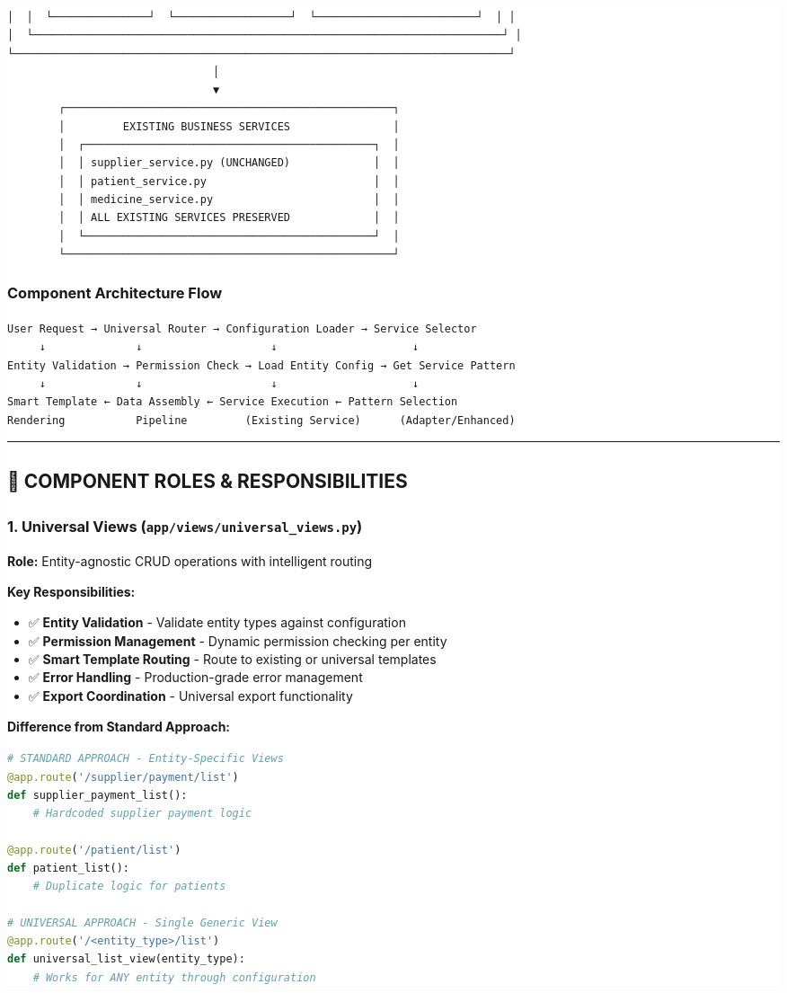 ```
│  │  └───────────────┘  └──────────────────┘  └─────────────────────────┘  │ │
│  └─────────────────────────────────────────────────────────────────────────┘ │
└─────────────────────────────────────────────────────────────────────────────┘
                                │
                                ▼
        ┌───────────────────────────────────────────────────┐
        │         EXISTING BUSINESS SERVICES                │
        │  ┌─────────────────────────────────────────────┐  │
        │  │ supplier_service.py (UNCHANGED)             │  │
        │  │ patient_service.py                          │  │
        │  │ medicine_service.py                         │  │
        │  │ ALL EXISTING SERVICES PRESERVED             │  │
        │  └─────────────────────────────────────────────┘  │
        └───────────────────────────────────────────────────┘
```

### **Component Architecture Flow**

```
User Request → Universal Router → Configuration Loader → Service Selector
     ↓              ↓                    ↓                     ↓
Entity Validation → Permission Check → Load Entity Config → Get Service Pattern
     ↓              ↓                    ↓                     ↓
Smart Template ← Data Assembly ← Service Execution ← Pattern Selection
Rendering           Pipeline         (Existing Service)      (Adapter/Enhanced)
```

---

## 🔧 **COMPONENT ROLES & RESPONSIBILITIES**

### **1. Universal Views (`app/views/universal_views.py`)**

**Role:** Entity-agnostic CRUD operations with intelligent routing

**Key Responsibilities:**
- ✅ **Entity Validation** - Validate entity types against configuration
- ✅ **Permission Management** - Dynamic permission checking per entity
- ✅ **Smart Template Routing** - Route to existing or universal templates
- ✅ **Error Handling** - Production-grade error management
- ✅ **Export Coordination** - Universal export functionality

**Difference from Standard Approach:**
```python
# STANDARD APPROACH - Entity-Specific Views
@app.route('/supplier/payment/list')
def supplier_payment_list():
    # Hardcoded supplier payment logic
    
@app.route('/patient/list') 
def patient_list():
    # Duplicate logic for patients

# UNIVERSAL APPROACH - Single Generic View
@app.route('/<entity_type>/list')
def universal_list_view(entity_type):
    # Works for ANY entity through configuration
```
